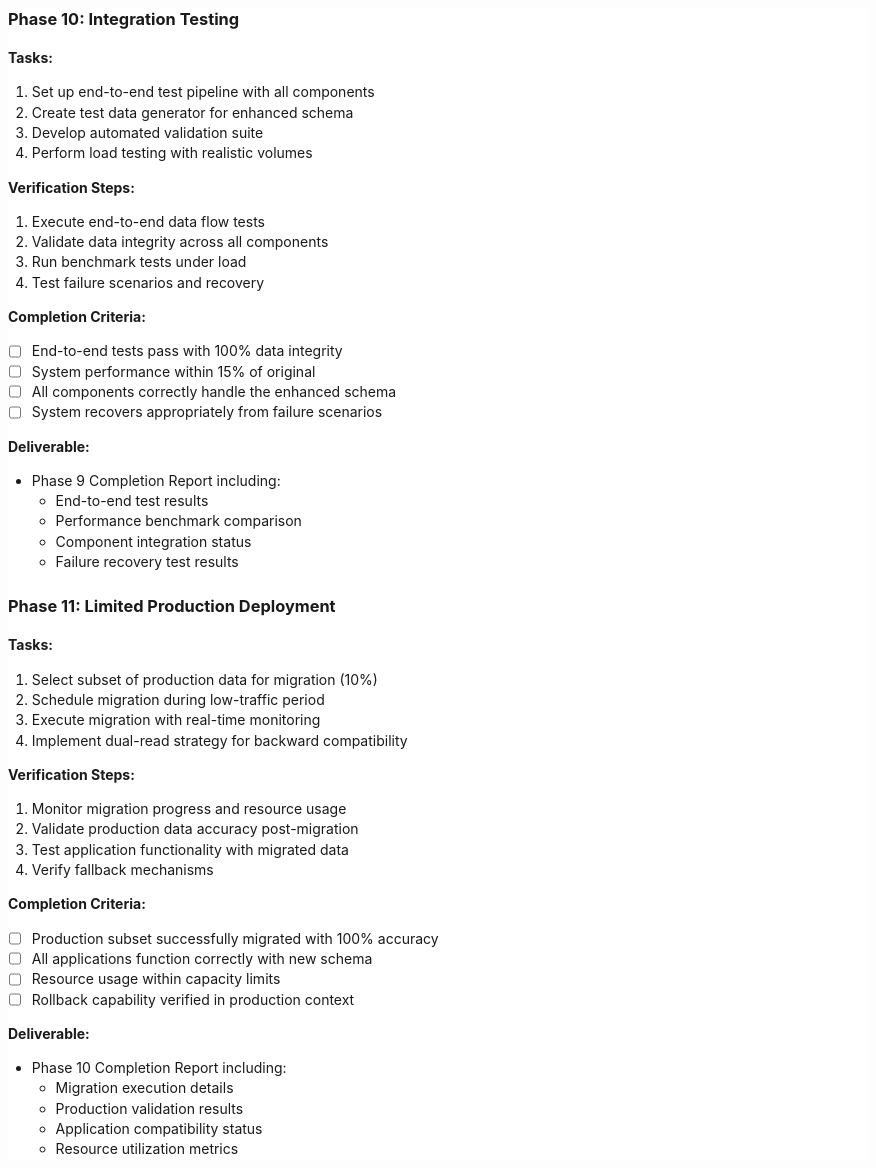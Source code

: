 ### **Phase 10: Integration Testing**

**Tasks:**
1. Set up end-to-end test pipeline with all components
2. Create test data generator for enhanced schema
3. Develop automated validation suite
4. Perform load testing with realistic volumes

**Verification Steps:**
1. Execute end-to-end data flow tests
2. Validate data integrity across all components
3. Run benchmark tests under load
4. Test failure scenarios and recovery

**Completion Criteria:**
- [ ] End-to-end tests pass with 100% data integrity
- [ ] System performance within 15% of original
- [ ] All components correctly handle the enhanced schema
- [ ] System recovers appropriately from failure scenarios

**Deliverable:**
- Phase 9 Completion Report including:
  - End-to-end test results
  - Performance benchmark comparison
  - Component integration status
  - Failure recovery test results

### **Phase 11: Limited Production Deployment**

**Tasks:**
1. Select subset of production data for migration (10%)
2. Schedule migration during low-traffic period
3. Execute migration with real-time monitoring
4. Implement dual-read strategy for backward compatibility

**Verification Steps:**
1. Monitor migration progress and resource usage
2. Validate production data accuracy post-migration
3. Test application functionality with migrated data
4. Verify fallback mechanisms

**Completion Criteria:**
- [ ] Production subset successfully migrated with 100% accuracy
- [ ] All applications function correctly with new schema
- [ ] Resource usage within capacity limits
- [ ] Rollback capability verified in production context

**Deliverable:**
- Phase 10 Completion Report including:
  - Migration execution details
  - Production validation results
  - Application compatibility status
  - Resource utilization metrics
